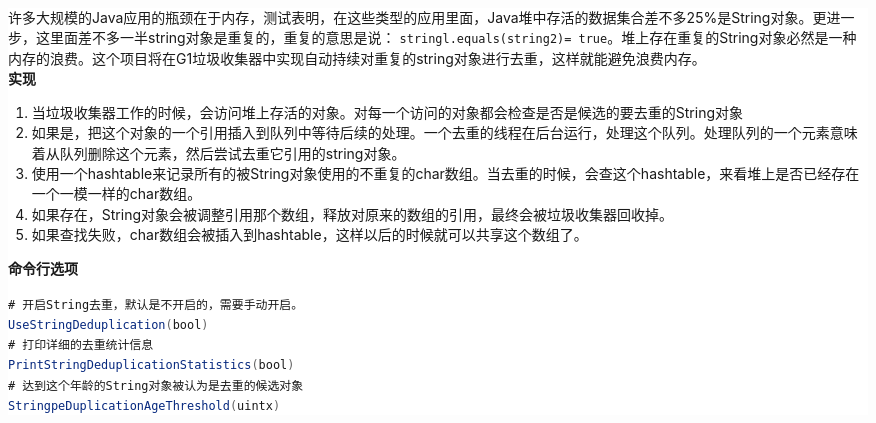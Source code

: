许多大规模的Java应用的瓶颈在于内存，测试表明，在这些类型的应用里面，Java堆中存活的数据集合差不多25%是String对象。更进一步，这里面差不多一半string对象是重复的，重复的意思是说： `stringl.equals(string2)= true`。堆上存在重复的String对象必然是一种内存的浪费。这个项目将在G1垃圾收集器中实现自动持续对重复的string对象进行去重，这样就能避免浪费内存。<br />**实现**

1. 当垃圾收集器工作的时候，会访问堆上存活的对象。对每一个访问的对象都会检查是否是候选的要去重的String对象
2. 如果是，把这个对象的一个引用插入到队列中等待后续的处理。一个去重的线程在后台运行，处理这个队列。处理队列的一个元素意味着从队列删除这个元素，然后尝试去重它引用的string对象。
3. 使用一个hashtable来记录所有的被String对象使用的不重复的char数组。当去重的时候，会查这个hashtable，来看堆上是否已经存在一个一模一样的char数组。
4. 如果存在，String对象会被调整引用那个数组，释放对原来的数组的引用，最终会被垃圾收集器回收掉。
5. 如果查找失败，char数组会被插入到hashtable，这样以后的时候就可以共享这个数组了。

**命令行选项**
```java
# 开启String去重，默认是不开启的，需要手动开启。 
UseStringDeduplication(bool)  
# 打印详细的去重统计信息 
PrintStringDeduplicationStatistics(bool)  
# 达到这个年龄的String对象被认为是去重的候选对象
StringpeDuplicationAgeThreshold(uintx)
```

